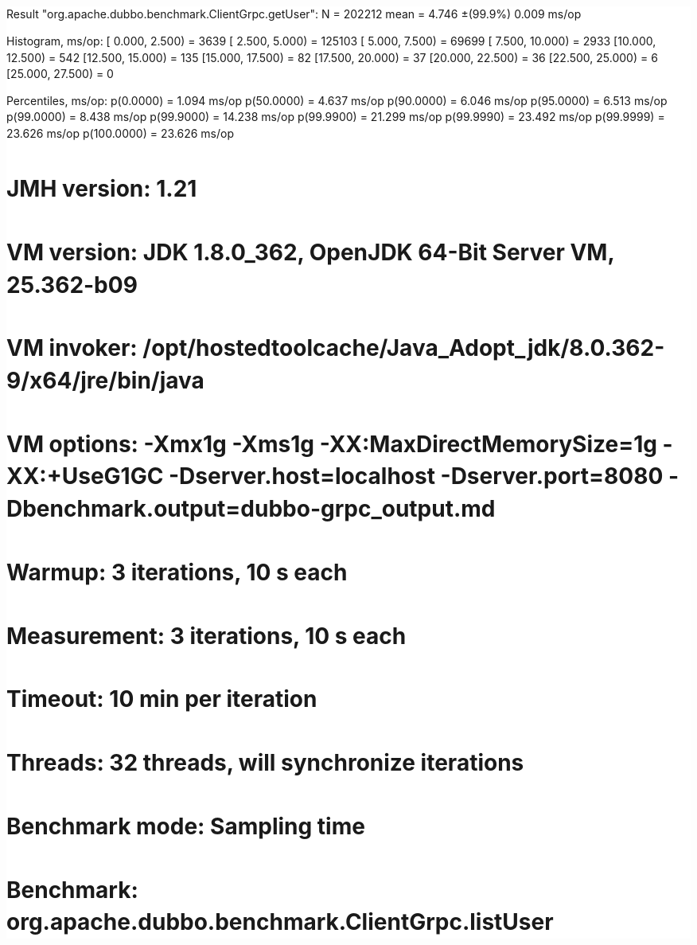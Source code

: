 

Result "org.apache.dubbo.benchmark.ClientGrpc.getUser":
  N = 202212
  mean =      4.746 ±(99.9%) 0.009 ms/op

  Histogram, ms/op:
    [ 0.000,  2.500) = 3639 
    [ 2.500,  5.000) = 125103 
    [ 5.000,  7.500) = 69699 
    [ 7.500, 10.000) = 2933 
    [10.000, 12.500) = 542 
    [12.500, 15.000) = 135 
    [15.000, 17.500) = 82 
    [17.500, 20.000) = 37 
    [20.000, 22.500) = 36 
    [22.500, 25.000) = 6 
    [25.000, 27.500) = 0 

  Percentiles, ms/op:
      p(0.0000) =      1.094 ms/op
     p(50.0000) =      4.637 ms/op
     p(90.0000) =      6.046 ms/op
     p(95.0000) =      6.513 ms/op
     p(99.0000) =      8.438 ms/op
     p(99.9000) =     14.238 ms/op
     p(99.9900) =     21.299 ms/op
     p(99.9990) =     23.492 ms/op
     p(99.9999) =     23.626 ms/op
    p(100.0000) =     23.626 ms/op


# JMH version: 1.21
# VM version: JDK 1.8.0_362, OpenJDK 64-Bit Server VM, 25.362-b09
# VM invoker: /opt/hostedtoolcache/Java_Adopt_jdk/8.0.362-9/x64/jre/bin/java
# VM options: -Xmx1g -Xms1g -XX:MaxDirectMemorySize=1g -XX:+UseG1GC -Dserver.host=localhost -Dserver.port=8080 -Dbenchmark.output=dubbo-grpc_output.md
# Warmup: 3 iterations, 10 s each
# Measurement: 3 iterations, 10 s each
# Timeout: 10 min per iteration
# Threads: 32 threads, will synchronize iterations
# Benchmark mode: Sampling time
# Benchmark: org.apache.dubbo.benchmark.ClientGrpc.listUser
